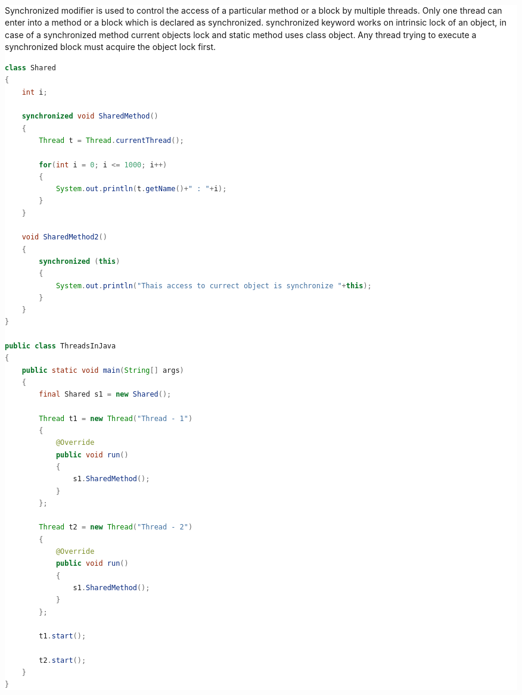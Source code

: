 
Synchronized modifier is used to control the access of a particular method or a block by multiple threads. Only one thread can enter into a method or a block which is declared as synchronized. synchronized keyword works on intrinsic lock of an object, in case of a synchronized method current objects lock and static method uses class object. Any thread trying to execute a synchronized block must acquire the object lock first.

```java
class Shared
{
    int i;
 
    synchronized void SharedMethod()
    {
        Thread t = Thread.currentThread();
 
        for(int i = 0; i <= 1000; i++)
        {
            System.out.println(t.getName()+" : "+i);
        }
    }

    void SharedMethod2()
    {
        synchronized (this)
        {
            System.out.println("Thais access to currect object is synchronize "+this);
        }
    }
}
 
public class ThreadsInJava
{
    public static void main(String[] args)
    {
        final Shared s1 = new Shared();
 
        Thread t1 = new Thread("Thread - 1")
        {
            @Override
            public void run()
            {
                s1.SharedMethod();
            }
        };
 
        Thread t2 = new Thread("Thread - 2")
        {
            @Override
            public void run()
            {
                s1.SharedMethod();
            }
        };
 
        t1.start();
 
        t2.start();
    }
}

```
